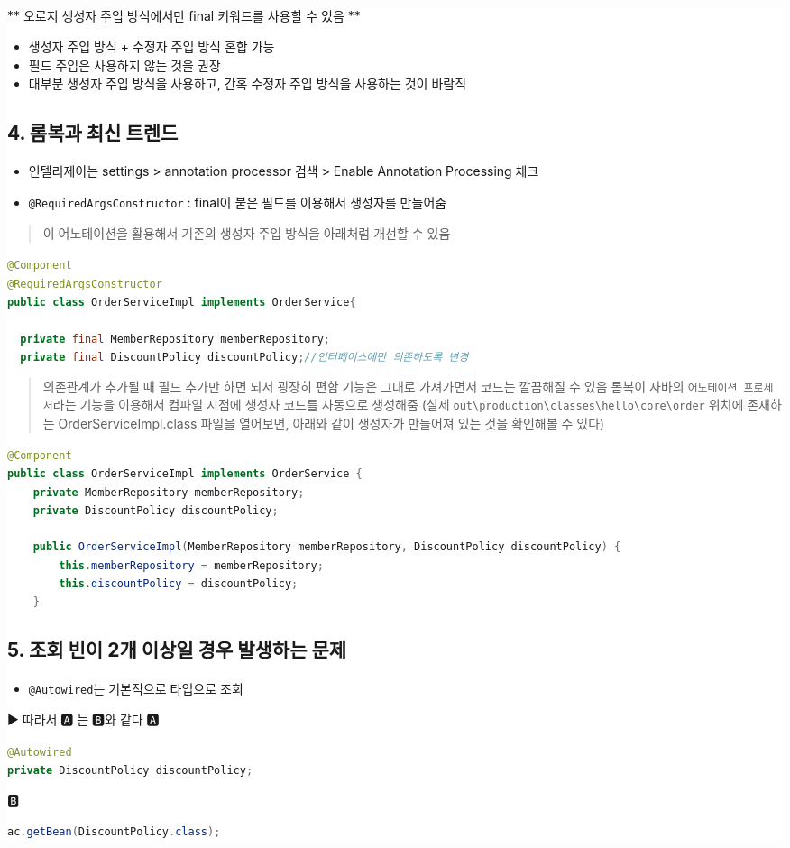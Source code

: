 ** 오로지 생성자 주입 방식에서만 final 키워드를 사용할 수 있음 **

- 생성자 주입 방식 + 수정자 주입 방식 혼합 가능
- 필드 주입은 사용하지 않는 것을 권장
- 대부분 생성자 주입 방식을 사용하고, 간혹 수정자 주입 방식을 사용하는 것이 바람직


## 4. 롬복과 최신 트렌드

- 인텔리제이는 settings > annotation processor 검색 > Enable Annotation Processing 체크

- `@RequiredArgsConstructor` : final이 붙은 필드를 이용해서 생성자를 만들어줌

> 이 어노테이션을 활용해서 기존의 생성자 주입 방식을 아래처럼 개선할 수 있음

```java
@Component  
@RequiredArgsConstructor  
public class OrderServiceImpl implements OrderService{  
  
  private final MemberRepository memberRepository;  
  private final DiscountPolicy discountPolicy;//인터페이스에만 의존하도록 변경  

```

> 의존관계가 추가될 때 필드 추가만 하면 되서 굉장히 편함
> 기능은 그대로 가져가면서 코드는 깔끔해질 수 있음
> 롬복이 자바의 `어노테이션 프로세서`라는 기능을 이용해서 컴파일 시점에 생성자 코드를 자동으로 생성해줌
(실제 `out\production\classes\hello\core\order` 위치에 존재하는 OrderServiceImpl.class 파일을 열어보면,
아래와 같이 생성자가 만들어져 있는 것을 확인해볼 수 있다)

```java
@Component  
public class OrderServiceImpl implements OrderService {  
    private MemberRepository memberRepository;  
    private DiscountPolicy discountPolicy;  
  
    public OrderServiceImpl(MemberRepository memberRepository, DiscountPolicy discountPolicy) {  
        this.memberRepository = memberRepository;  
        this.discountPolicy = discountPolicy;  
    }
```

## 5. 조회 빈이 2개 이상일 경우 발생하는 문제

- `@Autowired`는 기본적으로 타입으로 조회

▶ 따라서 🅰 는 🅱와 같다
🅰
```java
@Autowired
private DiscountPolicy discountPolicy;
```

🅱
```java
ac.getBean(DiscountPolicy.class);
```
